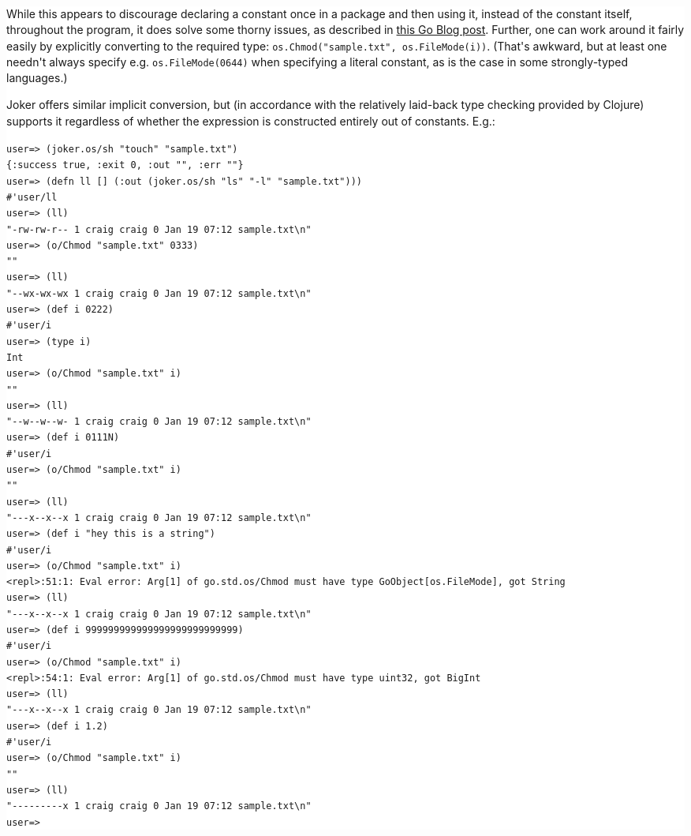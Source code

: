While this appears to discourage declaring a constant once in a package and then using it, instead of the constant itself, throughout the program, it does solve some thorny issues, as described in [this Go Blog post](https://blog.golang.org/constants). Further, one can work around it fairly easily by explicitly converting to the required type: `os.Chmod("sample.txt", os.FileMode(i))`. (That's awkward, but at least one needn't always specify e.g. `os.FileMode(0644)` when specifying a literal constant, as is the case in some strongly-typed languages.)

Joker offers similar implicit conversion, but (in accordance with the relatively laid-back type checking provided by Clojure) supports it regardless of whether the expression is constructed entirely out of constants. E.g.:

```
user=> (joker.os/sh "touch" "sample.txt")
{:success true, :exit 0, :out "", :err ""}
user=> (defn ll [] (:out (joker.os/sh "ls" "-l" "sample.txt")))
#'user/ll
user=> (ll)
"-rw-rw-r-- 1 craig craig 0 Jan 19 07:12 sample.txt\n"
user=> (o/Chmod "sample.txt" 0333)
""
user=> (ll)
"--wx-wx-wx 1 craig craig 0 Jan 19 07:12 sample.txt\n"
user=> (def i 0222)
#'user/i
user=> (type i)
Int
user=> (o/Chmod "sample.txt" i)
""
user=> (ll)
"--w--w--w- 1 craig craig 0 Jan 19 07:12 sample.txt\n"
user=> (def i 0111N)
#'user/i
user=> (o/Chmod "sample.txt" i)
""
user=> (ll)
"---x--x--x 1 craig craig 0 Jan 19 07:12 sample.txt\n"
user=> (def i "hey this is a string")
#'user/i
user=> (o/Chmod "sample.txt" i)
<repl>:51:1: Eval error: Arg[1] of go.std.os/Chmod must have type GoObject[os.FileMode], got String
user=> (ll)
"---x--x--x 1 craig craig 0 Jan 19 07:12 sample.txt\n"
user=> (def i 999999999999999999999999999)
#'user/i
user=> (o/Chmod "sample.txt" i)
<repl>:54:1: Eval error: Arg[1] of go.std.os/Chmod must have type uint32, got BigInt
user=> (ll)
"---x--x--x 1 craig craig 0 Jan 19 07:12 sample.txt\n"
user=> (def i 1.2)
#'user/i
user=> (o/Chmod "sample.txt" i)
""
user=> (ll)
"---------x 1 craig craig 0 Jan 19 07:12 sample.txt\n"
user=>
```
